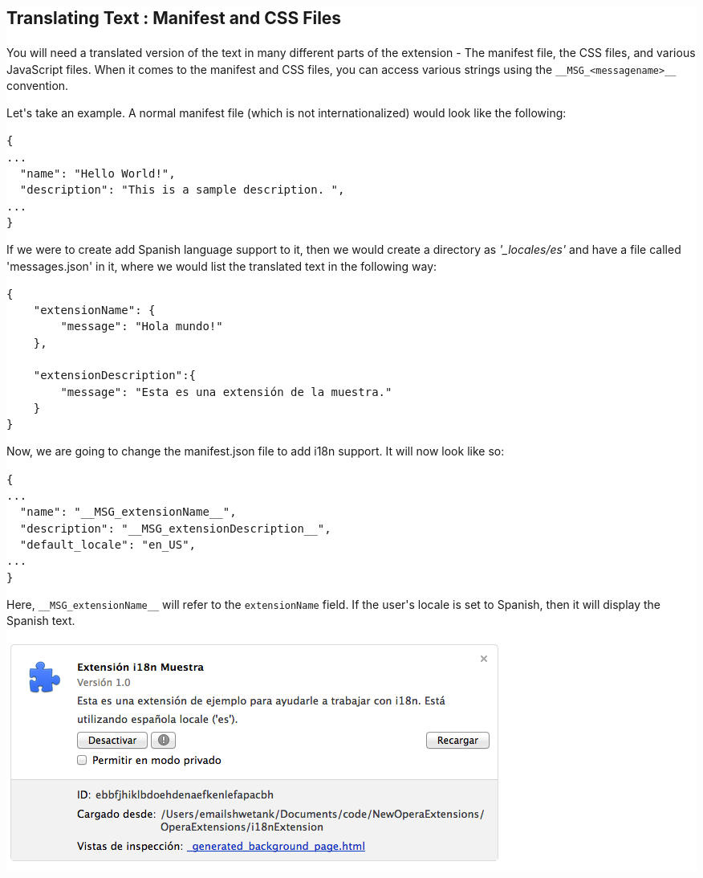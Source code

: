 
## Translating Text : Manifest and CSS Files

You will need a translated version of the text in many different parts of the extension - The manifest file, the CSS files, and various JavaScript files. When it comes to the manifest and CSS files, you can access various strings using the `__MSG_<messagename>__` convention.

Let's take an example. A normal manifest file (which is not internationalized) would look like the following:

<pre class="prettyprint">{
...
  "name": "Hello World!",
  "description": "This is a sample description. ",
...
}</pre>


If we were to create add Spanish language support to it, then we would create a directory as *'_locales/es'* and have a file called 'messages.json' in it, where we would list the translated text in the following way:

<pre class="prettyprint">{
	"extensionName": {
		"message": "Hola mundo!"
	},

	"extensionDescription":{
		"message": "Esta es una extensión de la muestra."
	}
}</pre>

Now, we are going to change the manifest.json file to add i18n support. It will now look like so:

<pre class="prettyprint">{
...
  "name": "__MSG_extensionName__",
  "description": "__MSG_extensionDescription__",
  "default_locale": "en_US",
...
}</pre>

Here, `__MSG_extensionName__` will refer to the `extensionName` field. If the user's locale is set to Spanish, then it will display the Spanish text.

<img src="/static/images/i18nSpanish.png" alt="Spanish internationalization example" class="img-polaroid">

